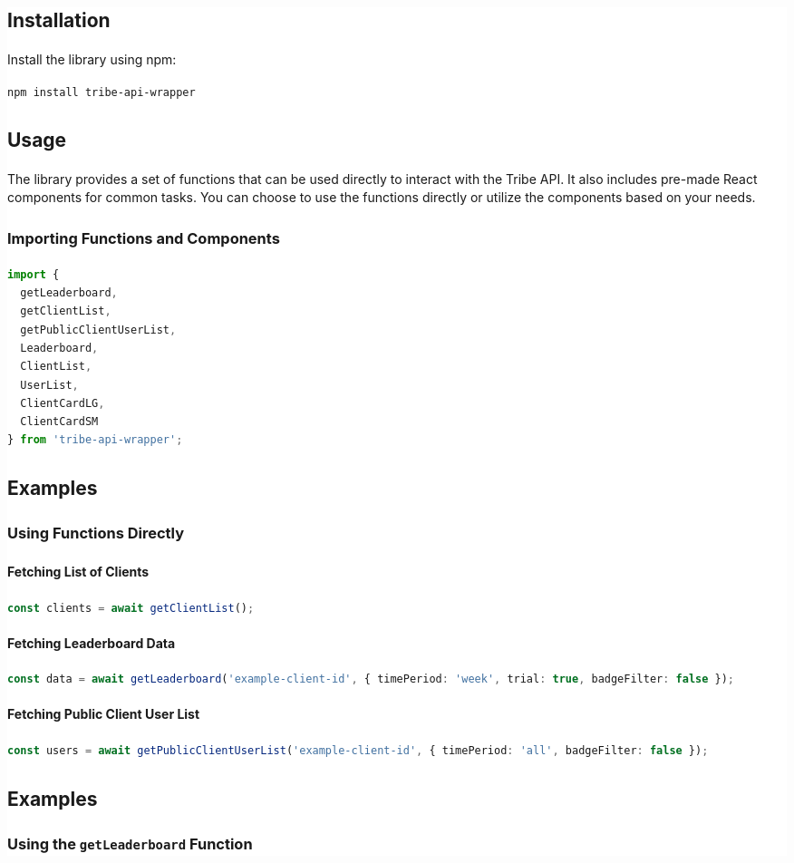 ## Installation
Install the library using npm:

```
npm install tribe-api-wrapper
```

## Usage
The library provides a set of functions that can be used directly to interact with the Tribe API. It also includes pre-made React components for common tasks. You can choose to use the functions directly or utilize the components based on your needs.

### Importing Functions and Components
```typescript
import {
  getLeaderboard,
  getClientList,
  getPublicClientUserList,
  Leaderboard,
  ClientList,
  UserList,
  ClientCardLG,
  ClientCardSM
} from 'tribe-api-wrapper';
```

## Examples
### Using Functions Directly

#### Fetching List of Clients
```typescript
const clients = await getClientList();
```

#### Fetching Leaderboard Data
```typescript
const data = await getLeaderboard('example-client-id', { timePeriod: 'week', trial: true, badgeFilter: false });
```

#### Fetching Public Client User List
```typescript
const users = await getPublicClientUserList('example-client-id', { timePeriod: 'all', badgeFilter: false });
```

## Examples
### Using the `getLeaderboard` Function
